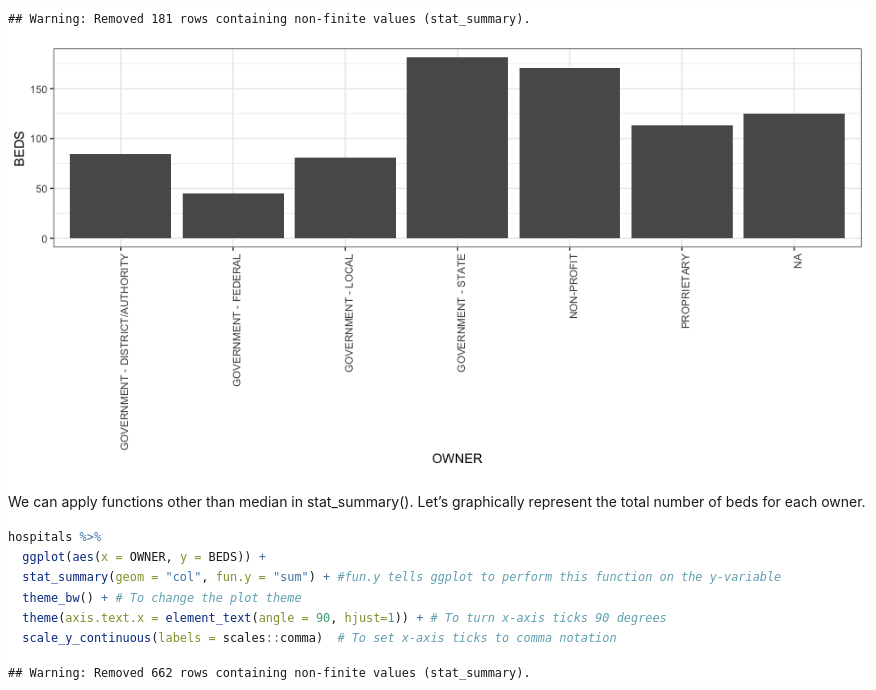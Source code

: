     ## Warning: Removed 181 rows containing non-finite values (stat_summary).

![](lab6_files/figure-gfm/unnamed-chunk-50-1.png)

We can apply functions other than median in stat\_summary(). Let’s
graphically represent the total number of beds for each owner.

``` r
hospitals %>%
  ggplot(aes(x = OWNER, y = BEDS)) +
  stat_summary(geom = "col", fun.y = "sum") + #fun.y tells ggplot to perform this function on the y-variable
  theme_bw() + # To change the plot theme
  theme(axis.text.x = element_text(angle = 90, hjust=1)) + # To turn x-axis ticks 90 degrees
  scale_y_continuous(labels = scales::comma)  # To set x-axis ticks to comma notation
```

    ## Warning: Removed 662 rows containing non-finite values (stat_summary).
